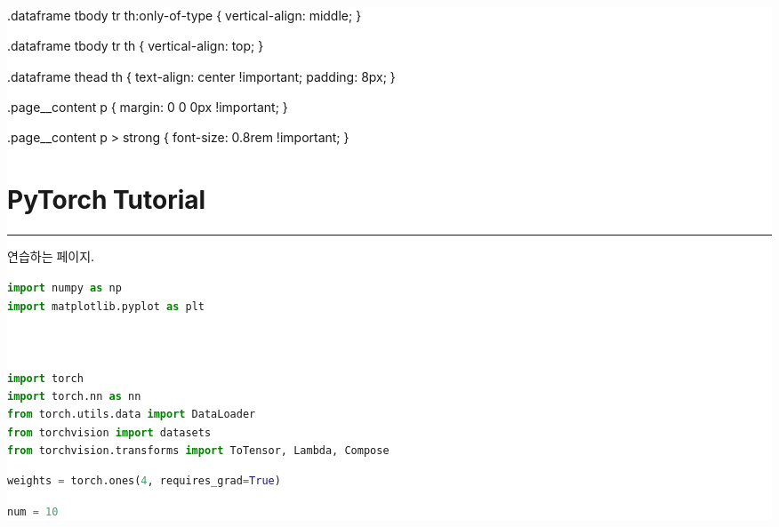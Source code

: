   .dataframe tbody tr th:only-of-type {
      vertical-align: middle;
  }

  .dataframe tbody tr th {
      vertical-align: top;
  }

  .dataframe thead th {
      text-align: center !important;
      padding: 8px;
  }

  .page__content p {
      margin: 0 0 0px !important;
  }

  .page__content p > strong {
    font-size: 0.8rem !important;
  }

  </style>
</head>


# PyTorch Tutorial





---



연습하는 페이지.



```python
import numpy as np
import matplotlib.pyplot as plt



import torch
import torch.nn as nn
from torch.utils.data import DataLoader
from torchvision import datasets
from torchvision.transforms import ToTensor, Lambda, Compose
```


```python
weights = torch.ones(4, requires_grad=True)
```


```python
num = 10
```
